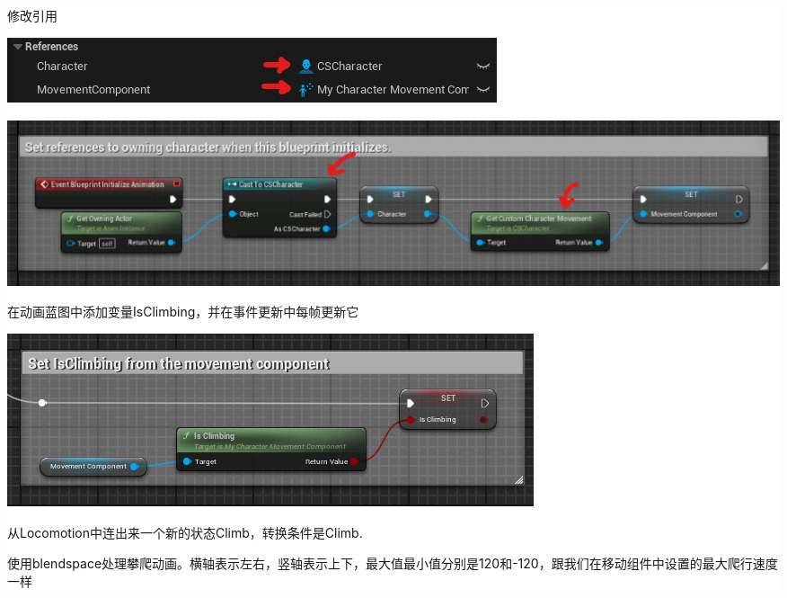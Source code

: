 修改引用

![Blueprint References](WKr9nhv.png)

![Blueprint casts](0SShZdl.png)

在动画蓝图中添加变量IsClimbing，并在事件更新中每帧更新它

![Set IsClimbing](x3M4cpZ.png)

从Locomotion中连出来一个新的状态Climb，转换条件是Climb.

使用blendspace处理攀爬动画。横轴表示左右，竖轴表示上下，最大值最小值分别是120和-120，跟我们在移动组件中设置的最大爬行速度一样

